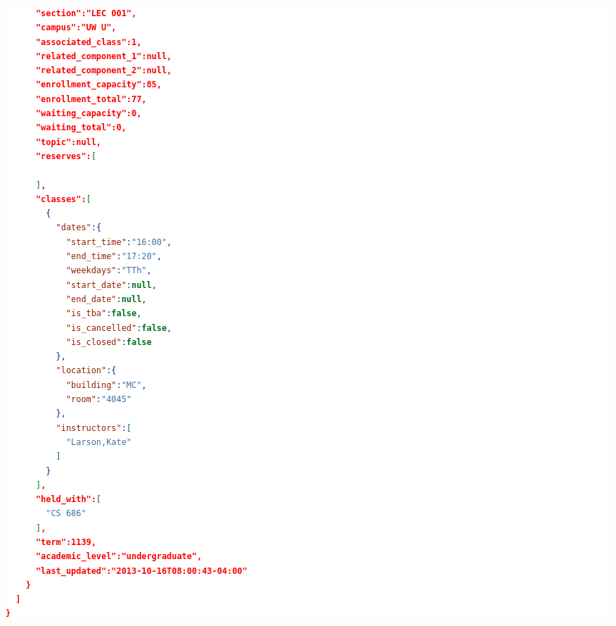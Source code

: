 ```json
      "section":"LEC 001",
      "campus":"UW U",
      "associated_class":1,
      "related_component_1":null,
      "related_component_2":null,
      "enrollment_capacity":85,
      "enrollment_total":77,
      "waiting_capacity":0,
      "waiting_total":0,
      "topic":null,
      "reserves":[
        
      ],
      "classes":[
        {
          "dates":{
            "start_time":"16:00",
            "end_time":"17:20",
            "weekdays":"TTh",
            "start_date":null,
            "end_date":null,
            "is_tba":false,
            "is_cancelled":false,
            "is_closed":false
          },
          "location":{
            "building":"MC",
            "room":"4045"
          },
          "instructors":[
            "Larson,Kate"
          ]
        }
      ],
      "held_with":[
        "CS 686"
      ],
      "term":1139,
      "academic_level":"undergraduate",
      "last_updated":"2013-10-16T08:00:43-04:00"
    }
  ]
}
```

